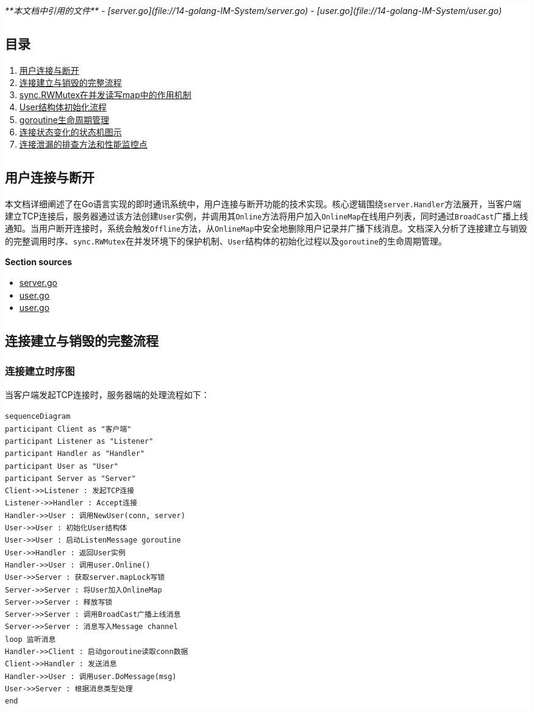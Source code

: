 <cite>
**本文档中引用的文件**   
- [server.go](file://14-golang-IM-System/server.go)
- [user.go](file://14-golang-IM-System/user.go)
</cite>

## 目录
1. [用户连接与断开](#用户连接与断开)
2. [连接建立与销毁的完整流程](#连接建立与销毁的完整流程)
3. [sync.RWMutex在并发读写map中的作用机制](#syncrwmutex在并发读写map中的作用机制)
4. [User结构体初始化流程](#user结构体初始化流程)
5. [goroutine生命周期管理](#goroutinelifecycle管理)
6. [连接状态变化的状态机图示](#连接状态变化的状态机图示)
7. [连接泄漏的排查方法和性能监控点](#连接泄漏的排查方法和性能监控点)

## 用户连接与断开

本文档详细阐述了在Go语言实现的即时通讯系统中，用户连接与断开功能的技术实现。核心逻辑围绕`server.Handler`方法展开，当客户端建立TCP连接后，服务器通过该方法创建`User`实例，并调用其`Online`方法将用户加入`OnlineMap`在线用户列表，同时通过`BroadCast`广播上线通知。当用户断开连接时，系统会触发`Offline`方法，从`OnlineMap`中安全地删除用户记录并广播下线消息。文档深入分析了连接建立与销毁的完整调用时序、`sync.RWMutex`在并发环境下的保护机制、`User`结构体的初始化过程以及`goroutine`的生命周期管理。

**Section sources**
- [server.go](file://14-golang-IM-System/server.go#L55-L115)
- [user.go](file://14-golang-IM-System/user.go#L36-L45)
- [user.go](file://14-golang-IM-System/user.go#L48-L58)

## 连接建立与销毁的完整流程

### 连接建立时序图

当客户端发起TCP连接时，服务器端的处理流程如下：

```mermaid
sequenceDiagram
participant Client as "客户端"
participant Listener as "Listener"
participant Handler as "Handler"
participant User as "User"
participant Server as "Server"
Client->>Listener : 发起TCP连接
Listener->>Handler : Accept连接
Handler->>User : 调用NewUser(conn, server)
User->>User : 初始化User结构体
User->>User : 启动ListenMessage goroutine
User->>Handler : 返回User实例
Handler->>User : 调用user.Online()
User->>Server : 获取server.mapLock写锁
Server->>Server : 将User加入OnlineMap
Server->>Server : 释放写锁
Server->>Server : 调用BroadCast广播上线消息
Server->>Server : 消息写入Message channel
loop 监听消息
Handler->>Client : 启动goroutine读取conn数据
Client->>Handler : 发送消息
Handler->>User : 调用user.DoMessage(msg)
User->>Server : 根据消息类型处理
end
```

